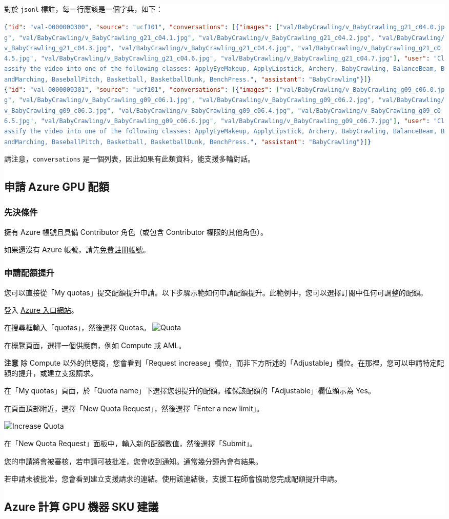 對於 `jsonl` 標註，每一行應該是一個字典，如下：

```json
{"id": "val-0000000300", "source": "ucf101", "conversations": [{"images": ["val/BabyCrawling/v_BabyCrawling_g21_c04.0.jpg", "val/BabyCrawling/v_BabyCrawling_g21_c04.1.jpg", "val/BabyCrawling/v_BabyCrawling_g21_c04.2.jpg", "val/BabyCrawling/v_BabyCrawling_g21_c04.3.jpg", "val/BabyCrawling/v_BabyCrawling_g21_c04.4.jpg", "val/BabyCrawling/v_BabyCrawling_g21_c04.5.jpg", "val/BabyCrawling/v_BabyCrawling_g21_c04.6.jpg", "val/BabyCrawling/v_BabyCrawling_g21_c04.7.jpg"], "user": "Classify the video into one of the following classes: ApplyEyeMakeup, ApplyLipstick, Archery, BabyCrawling, BalanceBeam, BandMarching, BaseballPitch, Basketball, BasketballDunk, BenchPress.", "assistant": "BabyCrawling"}]}
{"id": "val-0000000301", "source": "ucf101", "conversations": [{"images": ["val/BabyCrawling/v_BabyCrawling_g09_c06.0.jpg", "val/BabyCrawling/v_BabyCrawling_g09_c06.1.jpg", "val/BabyCrawling/v_BabyCrawling_g09_c06.2.jpg", "val/BabyCrawling/v_BabyCrawling_g09_c06.3.jpg", "val/BabyCrawling/v_BabyCrawling_g09_c06.4.jpg", "val/BabyCrawling/v_BabyCrawling_g09_c06.5.jpg", "val/BabyCrawling/v_BabyCrawling_g09_c06.6.jpg", "val/BabyCrawling/v_BabyCrawling_g09_c06.7.jpg"], "user": "Classify the video into one of the following classes: ApplyEyeMakeup, ApplyLipstick, Archery, BabyCrawling, BalanceBeam, BandMarching, BaseballPitch, Basketball, BasketballDunk, BenchPress.", "assistant": "BabyCrawling"}]}
```

請注意，`conversations` 是一個列表，因此如果有此類資料，能支援多輪對話。

## 申請 Azure GPU 配額

### 先決條件

擁有 Azure 帳號且具備 Contributor 角色（或包含 Contributor 權限的其他角色）。

如果還沒有 Azure 帳號，請先[免費註冊帳號](https://azure.microsoft.com)。

### 申請配額提升

您可以直接從「My quotas」提交配額提升申請。以下步驟示範如何申請配額提升。此範例中，您可以選擇訂閱中任何可調整的配額。

登入 [Azure 入口網站](https://portal.azure.com)。

在搜尋框輸入「quotas」，然後選擇 Quotas。
![Quota](https://learn.microsoft.com/azure/quotas/media/quickstart-increase-quota-portal/quotas-portal.png)

在概覽頁面，選擇一個供應商，例如 Compute 或 AML。

**注意** 除 Compute 以外的供應商，您會看到「Request increase」欄位，而非下方所述的「Adjustable」欄位。在那裡，您可以申請特定配額的提升，或建立支援請求。

在「My quotas」頁面，於「Quota name」下選擇您想提升的配額。確保該配額的「Adjustable」欄位顯示為 Yes。

在頁面頂部附近，選擇「New Quota Request」，然後選擇「Enter a new limit」。

![Increase Quota](https://learn.microsoft.com/azure/quotas/media/quickstart-increase-quota-portal/enter-new-quota-limit.png)

在「New Quota Request」面板中，輸入新的配額數值，然後選擇「Submit」。

您的申請將會被審核，若申請可被批准，您會收到通知。通常幾分鐘內會有結果。

若申請未被批准，您會看到建立支援請求的連結。使用該連結後，支援工程師會協助您完成配額提升申請。

## Azure 計算 GPU 機器 SKU 建議

